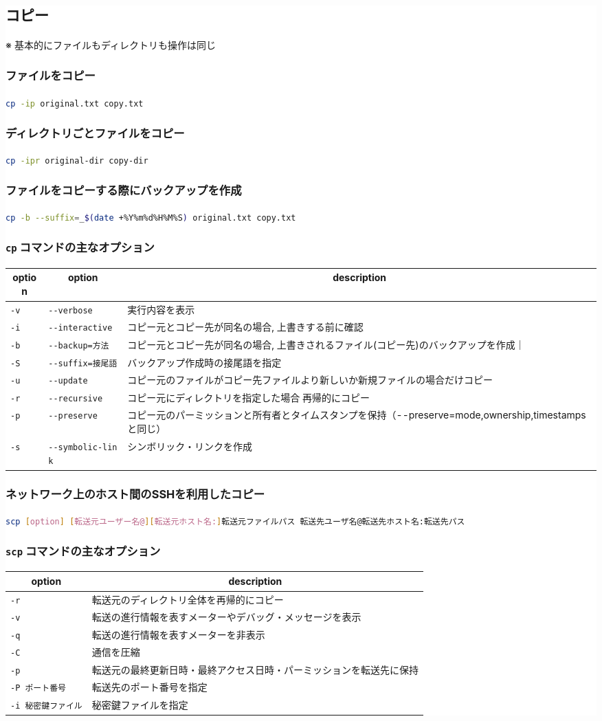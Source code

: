 ## コピー

※ 基本的にファイルもディレクトリも操作は同じ

### ファイルをコピー
```bash
cp -ip original.txt copy.txt
```
### ディレクトリごとファイルをコピー
```bash
cp -ipr original-dir copy-dir
```
### ファイルをコピーする際にバックアップを作成
```bash
cp -b --suffix=_$(date +%Y%m%d%H%M%S) original.txt copy.txt
```

### ```cp``` コマンドの主なオプション
|option|option|description|
|---|---|---|
|```-v```|```--verbose```|実行内容を表示|
|```-i```|```--interactive```|コピー元とコピー先が同名の場合, 上書きする前に確認|
|```-b```|```--backup=方法```|コピー元とコピー先が同名の場合, 上書きされるファイル(コピー先)のバックアップを作成｜
|```-S```|```--suffix=接尾語```|バックアップ作成時の接尾語を指定|
|```-u```|```--update```|コピー元のファイルがコピー先ファイルより新しいか新規ファイルの場合だけコピー|
|```-r```|```--recursive```|コピー元にディレクトリを指定した場合 再帰的にコピー|
|```-p```|```--preserve```|コピー元のパーミッションと所有者とタイムスタンプを保持（--preserve=mode,ownership,timestampsと同じ）|
|```-s```|```--symbolic-link```|シンボリック・リンクを作成|


### ネットワーク上のホスト間のSSHを利用したコピー

```bash
scp [option] [転送元ユーザー名@][転送元ホスト名:]転送元ファイルパス 転送先ユーザ名@転送先ホスト名:転送先パス
```
### ```scp``` コマンドの主なオプション
|option|description|
|---|---|
|```-r```|転送元のディレクトリ全体を再帰的にコピー|
|```-v```|転送の進行情報を表すメーターやデバッグ・メッセージを表示|
|```-q```|転送の進行情報を表すメーターを非表示|
|```-C```|通信を圧縮|
|```-p```|転送元の最終更新日時・最終アクセス日時・パーミッションを転送先に保持|
|```-P ポート番号```|転送先のポート番号を指定|
|```-i 秘密鍵ファイル```|秘密鍵ファイルを指定|
